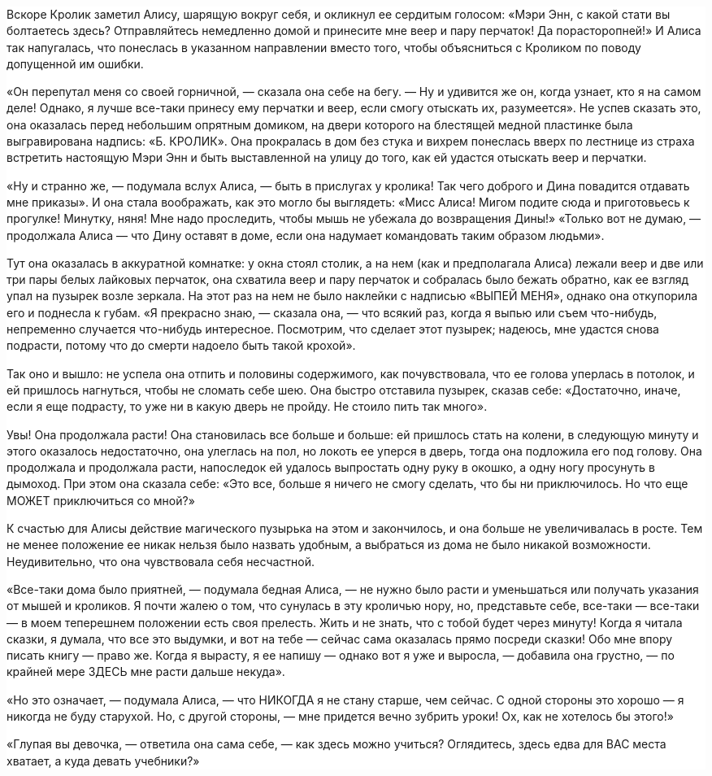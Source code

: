 Вскоре Кролик заметил Алису, шарящую вокруг себя, и окликнул ее сердитым голосом: «Мэри Энн, с какой стати вы болтаетесь здесь? Отправляйтесь немедленно домой и принесите мне веер и пару перчаток! Да порасторопней!» И Алиса так напугалась, что понеслась в указанном направлении вместо того, чтобы объясниться с Кроликом по поводу допущенной им ошибки.

«Он перепутал меня со своей горничной, — сказала она себе на бегу. — Ну и удивится же он, когда узнает, кто я на самом деле! Однако, я лучше все-таки принесу ему перчатки и веер, если смогу отыскать их, разумеется». Не успев сказать это, она оказалась перед небольшим опрятным домиком, на двери которого на блестящей медной пластинке была выгравирована надпись: «Б. КРОЛИК». Она прокралась в дом без стука и вихрем понеслась вверх по лестнице из страха встретить настоящую Мэри Энн и быть выставленной на улицу до того, как ей удастся отыскать веер и перчатки.

«Ну и странно же, — подумала вслух Алиса, — быть в прислугах у кролика! Так чего доброго и Дина повадится отдавать мне приказы». И она стала воображать, как это могло бы выглядеть: «Мисс Алиса! Мигом подите сюда и приготовьесь к прогулке! Минутку, няня! Мне надо проследить, чтобы мышь не убежала до возвращения Дины!» «Только вот не думаю, — продолжала Алиса — что Дину оставят в доме, если она надумает командовать таким образом людьми».

Тут она оказалась в аккуратной комнатке: у окна стоял столик, а на нем (как и предполагала Алиса) лежали веер и две или три пары белых лайковых перчаток, она схватила веер и пару перчаток и собралась было бежать обратно, как ее взгляд упал на пузырек возле зеркала. На этот раз на нем не было наклейки с надписью «ВЫПЕЙ МЕНЯ», однако она откупорила его и поднесла к губам. «Я прекрасно знаю, — сказала она, — что всякий раз, когда я выпью или съем что-нибудь, непременно случается что-нибудь интересное. Посмотрим, что сделает этот пузырек; надеюсь, мне удастся снова подрасти, потому что до смерти надоело быть такой крохой».

Так оно и вышло: не успела она отпить и половины содержимого, как почувствовала, что ее голова уперлась в потолок, и ей пришлось нагнуться, чтобы не сломать себе шею. Она быстро отставила пузырек, сказав себе: «Достаточно, иначе, если я еще подрасту, то уже ни в какую дверь не пройду. Не стоило пить так много».

Увы! Она продолжала расти! Она становилась все больше и больше: ей пришлось стать на колени, в следующую минуту и этого оказалось недостаточно, она улеглась на пол, но локоть ее уперся в дверь, тогда она подложила его под голову. Она продолжала и продолжала расти, напоследок ей удалось выпростать одну руку в окошко, а одну ногу просунуть в дымоход. При этом она сказала себе: «Это все, больше я ничего не смогу сделать, что бы ни приключилось. Но что еще МОЖЕТ приключиться со мной?»

К счастью для Алисы действие магического пузырька на этом и закончилось, и она больше не увеличивалась в росте. Тем не менее положение ее никак нельзя было назвать удобным, а выбраться из дома не было никакой возможности. Неудивительно, что она чувствовала себя несчастной.

«Все-таки дома было приятней, — подумала бедная Алиса, — не нужно было расти и уменьшаться или получать указания от мышей и кроликов. Я почти жалею о том, что сунулась в эту кроличью нору, но, представьте себе, все-таки — все-таки — в моем теперешнем положении есть своя прелесть. Жить и не знать, что с тобой будет через минуту! Когда я читала сказки, я думала, что все это выдумки, и вот на тебе — сейчас сама оказалась прямо посреди сказки! Обо мне впору писать книгу — право же. Когда я вырасту, я ее напишу — однако вот я уже и выросла, — добавила она грустно, — по крайней мере ЗДЕСЬ мне расти дальше некуда».

«Но это означает, — подумала Алиса, — что НИКОГДА я не стану старше, чем сейчас. С одной стороны это хорошо — я никогда не буду старухой. Но, с другой стороны, — мне придется вечно зубрить уроки! Ох, как не хотелось бы этого!»

«Глупая вы девочка, — ответила она сама себе, — как здесь можно учиться? Оглядитесь, здесь едва для ВАС места хватает, а куда девать учебники?»
